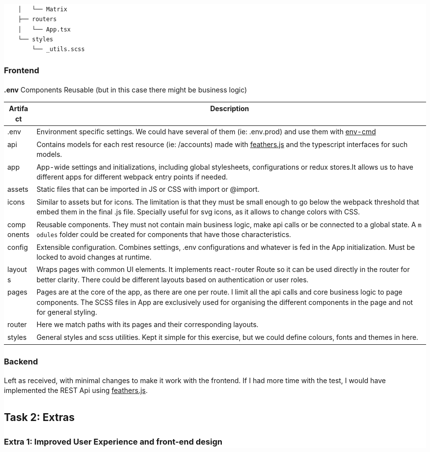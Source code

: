 ```text
    │   └── Matrix
    ├── routers
    │   └── App.tsx
    └── styles
        └── _utils.scss

```

### Frontend

**.env**
Components Reusable (but in this case there might be business logic)

Artifact | Description
----------- | -------------
.env | Environment specific settings. We could have several of them (ie: .env.prod) and use them with [env-cmd](https://www.npmjs.com/package/env-cmd)
api | Contains models for each rest resource (ie: /accounts) made with [feathers.js](https://www.npmjs.com/package/@feathersjs/rest-client) and the typescript interfaces for such models.
app | App-wide settings and initializations, including global stylesheets, configurations or redux stores.It allows us to have different apps for different webpack entry points if needed.
assets | Static files that can be imported in JS or CSS with import or @import.
icons | Similar to assets but for icons. The limitation is that they must be small enough to go below the webpack threshold that embed them in the final .js file. Specially useful for svg icons, as it allows to change colors with CSS.
components | Reusable components. They must not contain main business logic, make api calls or be connected to a global state. A `modules` folder could be created for components that have those characteristics.
config | Extensible configuration. Combines settings, .env configurations and whatever is fed in the App initialization. Must be locked to avoid changes at runtime.
layouts | Wraps pages with common UI elements. It implements react-router Route so it can be used directly in the router for better clarity. There could be different layouts based on authentication or user roles.
pages | Pages are at the core of the app, as there are one per route. I limit all the api calls and core business logic to page components. The SCSS files in App are exclusively used for organising the different components in the page and not for general styling.
router | Here we match paths with its pages and their corresponding layouts.
styles | General styles and scss utilities. Kept it simple for this exercise, but we could define colours, fonts and themes in here.

### Backend

Left as received, with minimal changes to make it work with the frontend. If I had more time with the test, I
would have implemented the REST Api using [feathers.js](https://www.npmjs.com/package/@feathersjs/feathers).

## Task 2: Extras

### Extra 1: Improved User Experience and front-end design
